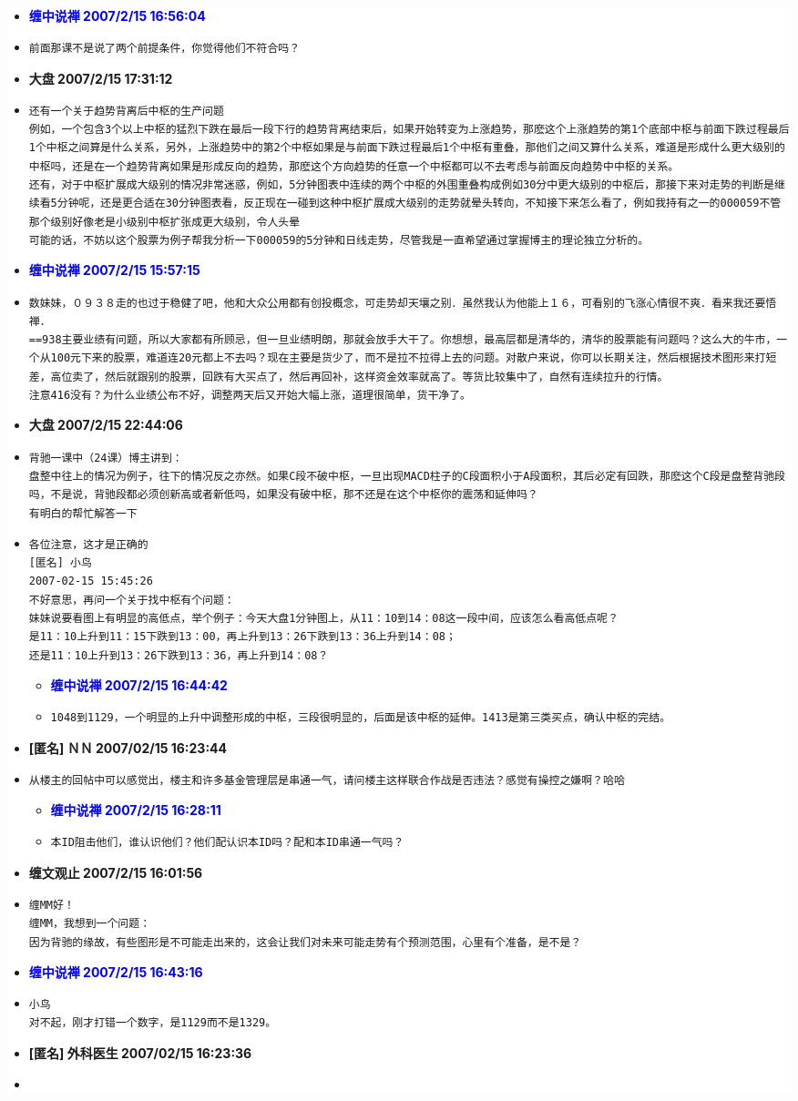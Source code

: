   ```
  ```
   - **<font color='blue'>缠中说禅 2007/2/15 16:56:04</font>**
   - ```
     前面那课不是说了两个前提条件，你觉得他们不符合吗？
     ```
- **大盘 2007/2/15 17:31:12**
- ```
  还有一个关于趋势背离后中枢的生产问题
  例如，一个包含3个以上中枢的猛烈下跌在最后一段下行的趋势背离结束后，如果开始转变为上涨趋势，那麽这个上涨趋势的第1个底部中枢与前面下跌过程最后1个中枢之间算是什么关系，另外，上涨趋势中的第2个中枢如果是与前面下跌过程最后1个中枢有重叠，那他们之间又算什么关系，难道是形成什么更大级别的中枢吗，还是在一个趋势背离如果是形成反向的趋势，那麽这个方向趋势的任意一个中枢都可以不去考虑与前面反向趋势中中枢的关系。
  还有，对于中枢扩展成大级别的情况非常迷惑，例如，5分钟图表中连续的两个中枢的外围重叠构成例如30分中更大级别的中枢后，那接下来对走势的判断是继续看5分钟呢，还是更合适在30分钟图表看，反正现在一碰到这种中枢扩展成大级别的走势就晕头转向，不知接下来怎么看了，例如我持有之一的000059不管那个级别好像老是小级别中枢扩张成更大级别，令人头晕
  可能的话，不妨以这个股票为例子帮我分析一下000059的5分钟和日线走势，尽管我是一直希望通过掌握博主的理论独立分析的。
  ```
- **<font color='blue'>缠中说禅 2007/2/15 15:57:15</font>**
- ```
  数妹妹，０９３８走的也过于稳健了吧，他和大众公用都有创投概念，可走势却天壤之别．虽然我认为他能上１６，可看别的飞涨心情很不爽．看来我还要悟禅． 
  ==938主要业绩有问题，所以大家都有所顾忌，但一旦业绩明朗，那就会放手大干了。你想想，最高层都是清华的，清华的股票能有问题吗？这么大的牛市，一个从100元下来的股票，难道连20元都上不去吗？现在主要是货少了，而不是拉不拉得上去的问题。对散户来说，你可以长期关注，然后根据技术图形来打短差，高位卖了，然后就跟别的股票，回跌有大买点了，然后再回补，这样资金效率就高了。等货比较集中了，自然有连续拉升的行情。
  注意416没有？为什么业绩公布不好，调整两天后又开始大幅上涨，道理很简单，货干净了。
  ```
- **大盘 2007/2/15 22:44:06**
- ```
  背驰一课中（24课）博主讲到：
  盘整中往上的情况为例子，往下的情况反之亦然。如果C段不破中枢，一旦出现MACD柱子的C段面积小于A段面积，其后必定有回跌，那麽这个C段是盘整背驰段吗，不是说，背驰段都必须创新高或者新低吗，如果没有破中枢，那不还是在这个中枢你的震荡和延伸吗？
  有明白的帮忙解答一下
  ```
- ```
  各位注意，这才是正确的
  [匿名] 小鸟 
  2007-02-15 15:45:26 
  不好意思，再问一个关于找中枢有个问题：
  妹妹说要看图上有明显的高低点，举个例子：今天大盘1分钟图上，从11：10到14：08这一段中间，应该怎么看高低点呢？
  是11：10上升到11：15下跌到13：00，再上升到13：26下跌到13：36上升到14：08；
  还是11：10上升到13：26下跌到13：36，再上升到14：08？
  ```
   - **<font color='blue'>缠中说禅 2007/2/15 16:44:42</font>**
   - ```
     1048到1129，一个明显的上升中调整形成的中枢，三段很明显的，后面是该中枢的延伸。1413是第三类买点，确认中枢的完结。
     ```
- **[匿名] ＮＮ  2007/02/15 16:23:44**
- ```
  从楼主的回帖中可以感觉出，楼主和许多基金管理层是串通一气，请问楼主这样联合作战是否违法？感觉有操控之嫌啊？哈哈 
  ```
   - **<font color='blue'>缠中说禅 2007/2/15 16:28:11</font>**
   - ```
     本ID阻击他们，谁认识他们？他们配认识本ID吗？配和本ID串通一气吗？
     ```
- **缠文观止 2007/2/15 16:01:56**
- ```
  缠MM好！
  缠MM，我想到一个问题：
  因为背驰的缘故，有些图形是不可能走出来的，这会让我们对未来可能走势有个预测范围，心里有个准备，是不是？
  ```
- **<font color='blue'>缠中说禅 2007/2/15 16:43:16</font>**
- ```
  小鸟
  对不起，刚才打错一个数字，是1129而不是1329。
  ```
- **[匿名] 外科医生  2007/02/15 16:23:36**
- ```
  ```
